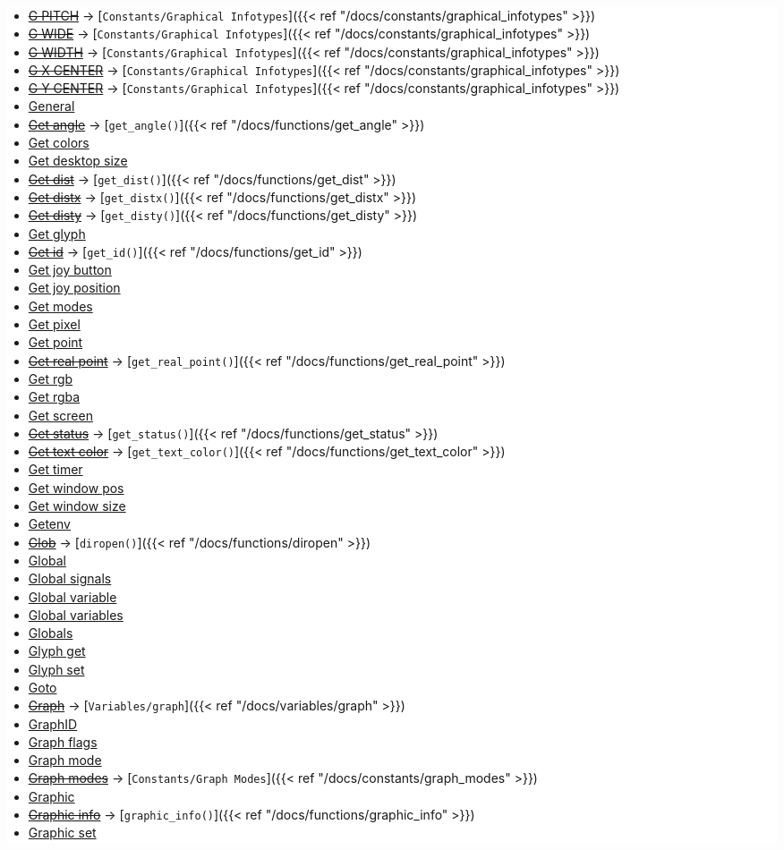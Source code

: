 -   [~~G PITCH~~](http://wiki.bennugd.org/index.php?title=G_PITCH "G PITCH") -> [`Constants/Graphical Infotypes`]({{< ref "/docs/constants/graphical_infotypes" >}})
-   [~~G WIDE~~](http://wiki.bennugd.org/index.php?title=G_WIDE "G WIDE") -> [`Constants/Graphical Infotypes`]({{< ref "/docs/constants/graphical_infotypes" >}})
-   [~~G WIDTH~~](http://wiki.bennugd.org/index.php?title=G_WIDTH "G WIDTH") -> [`Constants/Graphical Infotypes`]({{< ref "/docs/constants/graphical_infotypes" >}})
-   [~~G X CENTER~~](http://wiki.bennugd.org/index.php?title=G_X_CENTER "G X CENTER") -> [`Constants/Graphical Infotypes`]({{< ref "/docs/constants/graphical_infotypes" >}})
-   [~~G Y CENTER~~](http://wiki.bennugd.org/index.php?title=G_Y_CENTER "G Y CENTER") -> [`Constants/Graphical Infotypes`]({{< ref "/docs/constants/graphical_infotypes" >}})
-   [General](http://wiki.bennugd.org/index.php?title=General "General")
-   [~~Get angle~~](http://wiki.bennugd.org/index.php?title=Get_angle "Get angle") -> [`get_angle()`]({{< ref "/docs/functions/get_angle" >}})
-   [Get colors](http://wiki.bennugd.org/index.php?title=Get_colors "Get colors")
-   [Get desktop size](http://wiki.bennugd.org/index.php?title=Get_desktop_size "Get desktop size")
-   [~~Get dist~~](http://wiki.bennugd.org/index.php?title=Get_dist "Get dist") -> [`get_dist()`]({{< ref "/docs/functions/get_dist" >}})
-   [~~Get distx~~](http://wiki.bennugd.org/index.php?title=Get_distx "Get distx") -> [`get_distx()`]({{< ref "/docs/functions/get_distx" >}})
-   [~~Get disty~~](http://wiki.bennugd.org/index.php?title=Get_disty "Get disty") -> [`get_disty()`]({{< ref "/docs/functions/get_disty" >}})
-   [Get glyph](http://wiki.bennugd.org/index.php?title=Get_glyph "Get glyph")
-   [~~Get id~~](http://wiki.bennugd.org/index.php?title=Get_id "Get id") -> [`get_id()`]({{< ref "/docs/functions/get_id" >}})
-   [Get joy button](http://wiki.bennugd.org/index.php?title=Get_joy_button "Get joy button")
-   [Get joy position](http://wiki.bennugd.org/index.php?title=Get_joy_position "Get joy position")
-   [Get modes](http://wiki.bennugd.org/index.php?title=Get_modes "Get modes")
-   [Get pixel](http://wiki.bennugd.org/index.php?title=Get_pixel "Get pixel")
-   [Get point](http://wiki.bennugd.org/index.php?title=Get_point "Get point")
-   [~~Get real point~~](http://wiki.bennugd.org/index.php?title=Get_real_point "Get real point") -> [`get_real_point()`]({{< ref "/docs/functions/get_real_point" >}})
-   [Get rgb](http://wiki.bennugd.org/index.php?title=Get_rgb "Get rgb")
-   [Get rgba](http://wiki.bennugd.org/index.php?title=Get_rgba "Get rgba")
-   [Get screen](http://wiki.bennugd.org/index.php?title=Get_screen "Get screen")
-   [~~Get status~~](http://wiki.bennugd.org/index.php?title=Get_status "Get status") -> [`get_status()`]({{< ref "/docs/functions/get_status" >}})
-   [~~Get text color~~](http://wiki.bennugd.org/index.php?title=Get_text_color "Get text color") -> [`get_text_color()`]({{< ref "/docs/functions/get_text_color" >}})
-   [Get timer](http://wiki.bennugd.org/index.php?title=Get_timer "Get timer")
-   [Get window pos](http://wiki.bennugd.org/index.php?title=Get_window_pos "Get window pos")
-   [Get window size](http://wiki.bennugd.org/index.php?title=Get_window_size "Get window size")
-   [Getenv](http://wiki.bennugd.org/index.php?title=Getenv "Getenv")
-   [~~Glob~~](http://wiki.bennugd.org/index.php?title=Glob "Glob") -> [`diropen()`]({{< ref "/docs/functions/diropen" >}})
-   [Global](http://wiki.bennugd.org/index.php?title=Global "Global")
-   [Global signals](http://wiki.bennugd.org/index.php?title=Global_signals "Global signals")
-   [Global variable](http://wiki.bennugd.org/index.php?title=Global_variable "Global variable")
-   [Global variables](http://wiki.bennugd.org/index.php?title=Global_variables "Global variables")
-   [Globals](http://wiki.bennugd.org/index.php?title=Globals "Globals")
-   [Glyph get](http://wiki.bennugd.org/index.php?title=Glyph_get "Glyph get")
-   [Glyph set](http://wiki.bennugd.org/index.php?title=Glyph_set "Glyph set")
-   [Goto](http://wiki.bennugd.org/index.php?title=Goto "Goto")
-   [~~Graph~~](http://wiki.bennugd.org/index.php?title=Graph "Graph") -> [`Variables/graph`]({{< ref "/docs/variables/graph" >}})
-   [GraphID](http://wiki.bennugd.org/index.php?title=GraphID "GraphID")
-   [Graph flags](http://wiki.bennugd.org/index.php?title=Graph_flags "Graph flags")
-   [Graph mode](http://wiki.bennugd.org/index.php?title=Graph_mode "Graph mode")
-   [~~Graph modes~~](http://wiki.bennugd.org/index.php?title=Graph_modes "Graph modes") -> [`Constants/Graph Modes`]({{< ref "/docs/constants/graph_modes" >}})
-   [Graphic](http://wiki.bennugd.org/index.php?title=Graphic "Graphic")
-   [~~Graphic info~~](http://wiki.bennugd.org/index.php?title=Graphic_info "Graphic info") -> [`graphic_info()`]({{< ref "/docs/functions/graphic_info" >}})
-   [Graphic set](http://wiki.bennugd.org/index.php?title=Graphic_set "Graphic set")